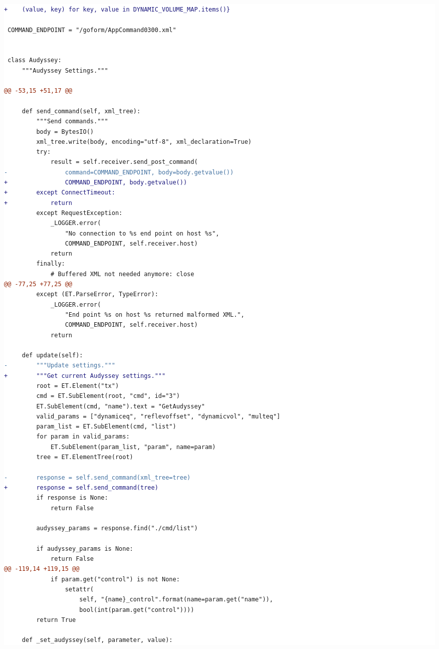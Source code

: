 ```diff
+    (value, key) for key, value in DYNAMIC_VOLUME_MAP.items()}
 
 COMMAND_ENDPOINT = "/goform/AppCommand0300.xml"
 
 
 class Audyssey:
     """Audyssey Settings."""
 
@@ -53,15 +51,17 @@
 
     def send_command(self, xml_tree):
         """Send commands."""
         body = BytesIO()
         xml_tree.write(body, encoding="utf-8", xml_declaration=True)
         try:
             result = self.receiver.send_post_command(
-                command=COMMAND_ENDPOINT, body=body.getvalue())
+                COMMAND_ENDPOINT, body.getvalue())
+        except ConnectTimeout:
+            return
         except RequestException:
             _LOGGER.error(
                 "No connection to %s end point on host %s",
                 COMMAND_ENDPOINT, self.receiver.host)
             return
         finally:
             # Buffered XML not needed anymore: close
@@ -77,25 +77,25 @@
         except (ET.ParseError, TypeError):
             _LOGGER.error(
                 "End point %s on host %s returned malformed XML.",
                 COMMAND_ENDPOINT, self.receiver.host)
             return
 
     def update(self):
-        """Update settings."""
+        """Get current Audyssey settings."""
         root = ET.Element("tx")
         cmd = ET.SubElement(root, "cmd", id="3")
         ET.SubElement(cmd, "name").text = "GetAudyssey"
         valid_params = ["dynamiceq", "reflevoffset", "dynamicvol", "multeq"]
         param_list = ET.SubElement(cmd, "list")
         for param in valid_params:
             ET.SubElement(param_list, "param", name=param)
         tree = ET.ElementTree(root)
 
-        response = self.send_command(xml_tree=tree)
+        response = self.send_command(tree)
         if response is None:
             return False
 
         audyssey_params = response.find("./cmd/list")
 
         if audyssey_params is None:
             return False
@@ -119,14 +119,15 @@
             if param.get("control") is not None:
                 setattr(
                     self, "{name}_control".format(name=param.get("name")),
                     bool(int(param.get("control"))))
         return True
 
     def _set_audyssey(self, parameter, value):
```